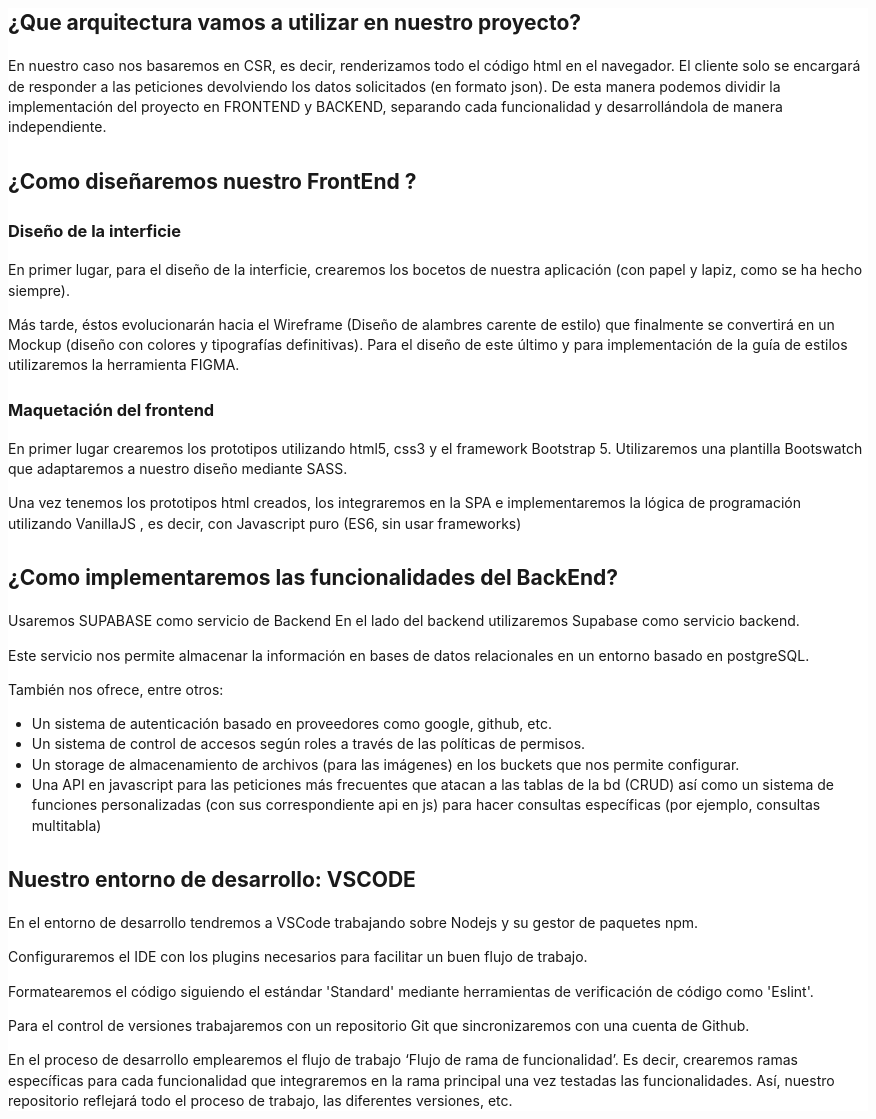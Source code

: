 <h2>¿Que arquitectura vamos a utilizar en nuestro proyecto?</h2>

En nuestro caso nos basaremos en CSR, es decir, renderizamos todo el código html en el navegador. El cliente solo se encargará de responder a las peticiones devolviendo los datos solicitados (en formato json). De esta manera podemos dividir la implementación del proyecto en FRONTEND y BACKEND, separando cada funcionalidad y desarrollándola de manera independiente.

<h2>¿Como diseñaremos nuestro FrontEnd ?</h2>

<h3>Diseño de la interficie</h3>

En primer lugar, para el diseño de la interficie, crearemos los bocetos de nuestra aplicación (con papel y lapiz, como se ha hecho siempre).

Más tarde, éstos evolucionarán hacia el Wireframe (Diseño de alambres carente de estilo) que finalmente se convertirá en un Mockup (diseño con colores y tipografías definitivas). Para el diseño de este último y para implementación de la guía de estilos utilizaremos la herramienta FIGMA.

<h3>Maquetación del frontend</h3>

En primer lugar crearemos los prototipos utilizando html5, css3 y el framework Bootstrap 5. Utilizaremos una plantilla Bootswatch que adaptaremos a nuestro diseño mediante SASS.

Una vez tenemos los prototipos html creados, los integraremos en la SPA e implementaremos la lógica de programación utilizando VanillaJS , es decir, con Javascript puro (ES6, sin usar frameworks)

<h2>¿Como implementaremos las funcionalidades del BackEnd?</h2>

Usaremos SUPABASE como servicio de Backend
En el lado del backend utilizaremos Supabase como servicio backend.

Este servicio nos permite almacenar la información en bases de datos relacionales en un entorno basado en postgreSQL.

También nos ofrece, entre otros:

<ul>
    <li>Un sistema de autenticación basado en proveedores como google, github, etc.</li>
    <li>Un sistema de control de accesos según roles a través de las políticas de permisos.</li>
    <li>Un storage de almacenamiento de archivos (para las imágenes) en los buckets que nos permite configurar.</li>
    <li>Una API en javascript para las peticiones más frecuentes que atacan a las tablas de la bd (CRUD) así como un sistema de funciones personalizadas (con sus correspondiente api en js) para hacer consultas específicas (por ejemplo, consultas multitabla)</li>
</ul>

<h2>Nuestro entorno de desarrollo: VSCODE</h2>

En el entorno de desarrollo tendremos a VSCode trabajando sobre Nodejs y su gestor de paquetes npm.

Configuraremos el IDE con los plugins necesarios para facilitar un buen flujo de trabajo.

Formatearemos el código siguiendo el estándar 'Standard' mediante herramientas de verificación de código como 'Eslint'.

Para el control de versiones trabajaremos con un repositorio Git que sincronizaremos con una cuenta de Github.

En el proceso de desarrollo emplearemos el flujo de trabajo ‘Flujo de rama de funcionalidad’. Es decir, crearemos ramas específicas para cada funcionalidad que integraremos en la rama principal una vez testadas las funcionalidades. Así, nuestro repositorio reflejará todo el proceso de trabajo, las diferentes versiones, etc.
